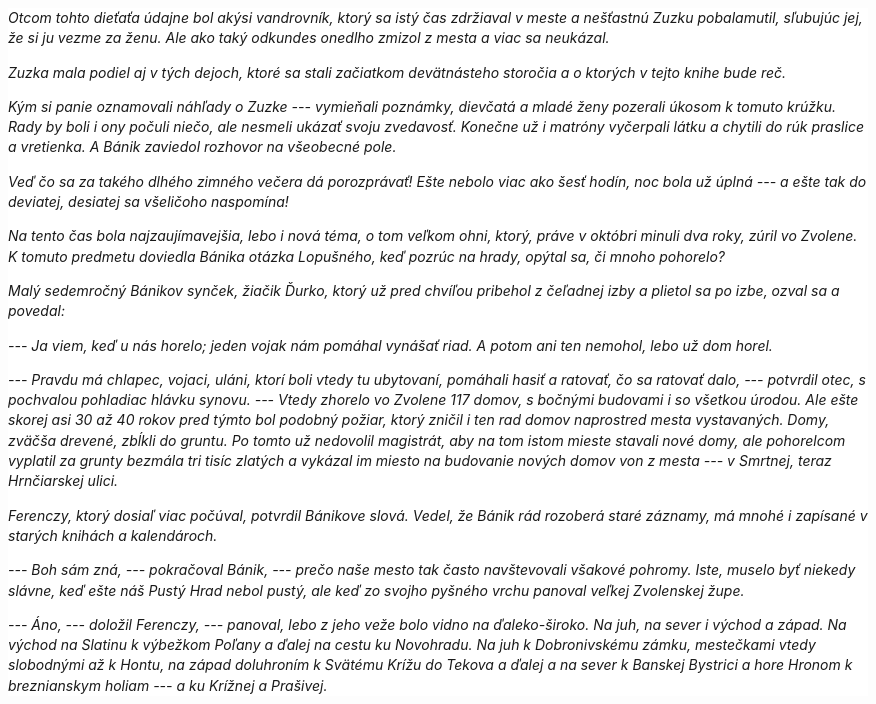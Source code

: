 *Otcom tohto dieťaťa údajne bol akýsi vandrovník, ktorý sa istý čas
zdržiaval v meste a nešťastnú Zuzku pobalamutil, sľubujúc jej, že si ju
vezme za ženu. Ale ako taký odkundes onedlho zmizol z mesta a viac sa
neukázal.*

*Zuzka mala podiel aj v tých dejoch, ktoré sa stali začiatkom
devätnásteho storočia a o ktorých v tejto knihe bude reč.*

*Kým si panie oznamovali náhľady o Zuzke --- vymieňali poznámky,
dievčatá a mladé ženy pozerali úkosom k tomuto krúžku. Rady by boli i
ony počuli niečo, ale nesmeli ukázať svoju zvedavosť. Konečne už i
matróny vyčerpali látku a chytili do rúk praslice a vretienka. A Bánik
zaviedol rozhovor na všeobecné pole.*

*Veď čo sa za takého dlhého zimného večera dá porozprávať! Ešte nebolo
viac ako šesť hodín, noc bola už úplná --- a ešte tak do deviatej,
desiatej sa všeličoho naspomína!*

*Na tento čas bola najzaujímavejšia, lebo i nová téma, o tom veľkom
ohni, ktorý, práve v októbri minuli dva roky, zúril vo Zvolene. K tomuto
predmetu doviedla Bánika otázka Lopušného, keď pozrúc na hrady, opýtal
sa, či mnoho pohorelo?*

*Malý sedemročný Bánikov synček, žiačik Ďurko, ktorý už pred chvíľou
pribehol z čeľadnej izby a plietol sa po izbe, ozval sa a povedal:*

*--- Ja viem, keď u nás horelo; jeden vojak nám pomáhal vynášať riad. A
potom ani ten nemohol, lebo už dom horel.*

*--- Pravdu má chlapec, vojaci, uláni, ktorí boli vtedy tu ubytovaní,
pomáhali hasiť a ratovať, čo sa ratovať dalo, --- potvrdil otec, s
pochvalou pohladiac hlávku synovu. --- Vtedy zhorelo vo Zvolene 117
domov, s bočnými budovami i so všetkou úrodou. Ale ešte skorej asi 30 až
40 rokov pred týmto bol podobný požiar, ktorý zničil i ten rad domov
naprostred mesta vystavaných. Domy, zväčša drevené, zbĺkli do gruntu. Po
tomto už nedovolil magistrát, aby na tom istom mieste stavali nové domy,
ale pohorelcom vyplatil za grunty bezmála tri tisíc zlatých a vykázal im
miesto na budovanie nových domov von z mesta --- v Smrtnej, teraz
Hrnčiarskej ulici.*

*Ferenczy, ktorý dosiaľ viac počúval, potvrdil Bánikove slová. Vedel, že
Bánik rád rozoberá staré záznamy, má mnohé i zapísané v starých knihách
a kalendároch.*

*--- Boh sám zná, --- pokračoval Bánik, --- prečo naše mesto tak často
navštevovali všakové pohromy. Iste, muselo byť niekedy slávne, keď ešte
náš Pustý Hrad nebol pustý, ale keď zo svojho pyšného vrchu panoval
veľkej Zvolenskej župe.*

*--- Áno, --- doložil Ferenczy, --- panoval, lebo z jeho veže bolo vidno
na ďaleko-široko. Na juh, na sever i východ a západ. Na východ na
Slatinu k výbežkom Poľany a ďalej na cestu ku Novohradu. Na juh k
Dobronivskému zámku, mestečkami vtedy slobodnými až k Hontu, na západ
doluhroním k Svätému Krížu do Tekova a ďalej a na sever k Banskej
Bystrici a hore Hronom k breznianskym holiam --- a ku Krížnej a
Prašivej.*
